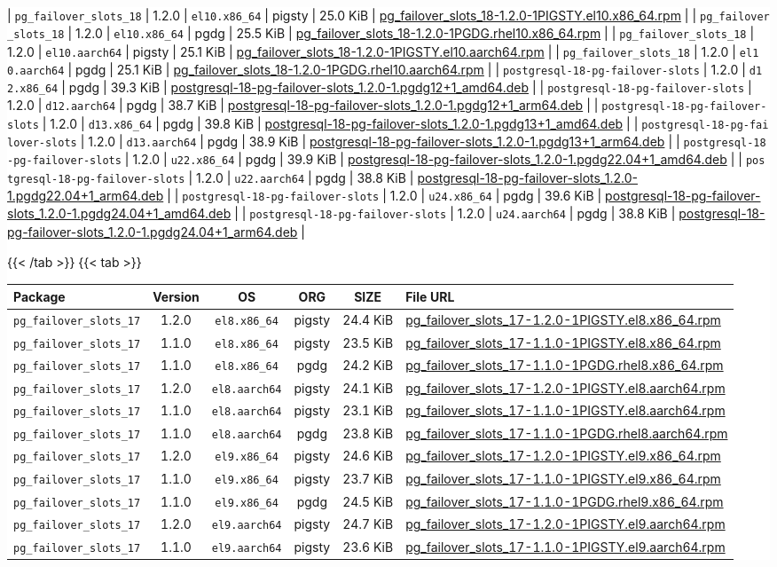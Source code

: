 | `pg_failover_slots_18` | 1.2.0 | `el10.x86_64` | pigsty | 25.0 KiB | [pg_failover_slots_18-1.2.0-1PIGSTY.el10.x86_64.rpm](https://repo.pigsty.io/yum/pgsql/el10.x86_64/pg_failover_slots_18-1.2.0-1PIGSTY.el10.x86_64.rpm) |
| `pg_failover_slots_18` | 1.2.0 | `el10.x86_64` | pgdg | 25.5 KiB | [pg_failover_slots_18-1.2.0-1PGDG.rhel10.x86_64.rpm](https://download.postgresql.org/pub/repos/yum/18/redhat/rhel-10-x86_64/pg_failover_slots_18-1.2.0-1PGDG.rhel10.x86_64.rpm) |
| `pg_failover_slots_18` | 1.2.0 | `el10.aarch64` | pigsty | 25.1 KiB | [pg_failover_slots_18-1.2.0-1PIGSTY.el10.aarch64.rpm](https://repo.pigsty.io/yum/pgsql/el10.aarch64/pg_failover_slots_18-1.2.0-1PIGSTY.el10.aarch64.rpm) |
| `pg_failover_slots_18` | 1.2.0 | `el10.aarch64` | pgdg | 25.1 KiB | [pg_failover_slots_18-1.2.0-1PGDG.rhel10.aarch64.rpm](https://download.postgresql.org/pub/repos/yum/18/redhat/rhel-10-aarch64/pg_failover_slots_18-1.2.0-1PGDG.rhel10.aarch64.rpm) |
| `postgresql-18-pg-failover-slots` | 1.2.0 | `d12.x86_64` | pgdg | 39.3 KiB | [postgresql-18-pg-failover-slots_1.2.0-1.pgdg12+1_amd64.deb](https://apt.postgresql.org/pub/repos/apt/pool/main/p/pg-failover-slots/postgresql-18-pg-failover-slots_1.2.0-1.pgdg12+1_amd64.deb) |
| `postgresql-18-pg-failover-slots` | 1.2.0 | `d12.aarch64` | pgdg | 38.7 KiB | [postgresql-18-pg-failover-slots_1.2.0-1.pgdg12+1_arm64.deb](https://apt.postgresql.org/pub/repos/apt/pool/main/p/pg-failover-slots/postgresql-18-pg-failover-slots_1.2.0-1.pgdg12+1_arm64.deb) |
| `postgresql-18-pg-failover-slots` | 1.2.0 | `d13.x86_64` | pgdg | 39.8 KiB | [postgresql-18-pg-failover-slots_1.2.0-1.pgdg13+1_amd64.deb](https://apt.postgresql.org/pub/repos/apt/pool/main/p/pg-failover-slots/postgresql-18-pg-failover-slots_1.2.0-1.pgdg13+1_amd64.deb) |
| `postgresql-18-pg-failover-slots` | 1.2.0 | `d13.aarch64` | pgdg | 38.9 KiB | [postgresql-18-pg-failover-slots_1.2.0-1.pgdg13+1_arm64.deb](https://apt.postgresql.org/pub/repos/apt/pool/main/p/pg-failover-slots/postgresql-18-pg-failover-slots_1.2.0-1.pgdg13+1_arm64.deb) |
| `postgresql-18-pg-failover-slots` | 1.2.0 | `u22.x86_64` | pgdg | 39.9 KiB | [postgresql-18-pg-failover-slots_1.2.0-1.pgdg22.04+1_amd64.deb](https://apt.postgresql.org/pub/repos/apt/pool/main/p/pg-failover-slots/postgresql-18-pg-failover-slots_1.2.0-1.pgdg22.04+1_amd64.deb) |
| `postgresql-18-pg-failover-slots` | 1.2.0 | `u22.aarch64` | pgdg | 38.8 KiB | [postgresql-18-pg-failover-slots_1.2.0-1.pgdg22.04+1_arm64.deb](https://apt.postgresql.org/pub/repos/apt/pool/main/p/pg-failover-slots/postgresql-18-pg-failover-slots_1.2.0-1.pgdg22.04+1_arm64.deb) |
| `postgresql-18-pg-failover-slots` | 1.2.0 | `u24.x86_64` | pgdg | 39.6 KiB | [postgresql-18-pg-failover-slots_1.2.0-1.pgdg24.04+1_amd64.deb](https://apt.postgresql.org/pub/repos/apt/pool/main/p/pg-failover-slots/postgresql-18-pg-failover-slots_1.2.0-1.pgdg24.04+1_amd64.deb) |
| `postgresql-18-pg-failover-slots` | 1.2.0 | `u24.aarch64` | pgdg | 38.8 KiB | [postgresql-18-pg-failover-slots_1.2.0-1.pgdg24.04+1_arm64.deb](https://apt.postgresql.org/pub/repos/apt/pool/main/p/pg-failover-slots/postgresql-18-pg-failover-slots_1.2.0-1.pgdg24.04+1_arm64.deb) |

{{< /tab >}}
{{< tab >}}

| **Package** | **Version** | **OS** | **ORG** | **SIZE** | **File URL** |
|:------------|:-----------:|:------:|:-------:|:--------:|:--------------|
| `pg_failover_slots_17` | 1.2.0 | `el8.x86_64` | pigsty | 24.4 KiB | [pg_failover_slots_17-1.2.0-1PIGSTY.el8.x86_64.rpm](https://repo.pigsty.io/yum/pgsql/el8.x86_64/pg_failover_slots_17-1.2.0-1PIGSTY.el8.x86_64.rpm) |
| `pg_failover_slots_17` | 1.1.0 | `el8.x86_64` | pigsty | 23.5 KiB | [pg_failover_slots_17-1.1.0-1PIGSTY.el8.x86_64.rpm](https://repo.pigsty.io/yum/pgsql/el8.x86_64/pg_failover_slots_17-1.1.0-1PIGSTY.el8.x86_64.rpm) |
| `pg_failover_slots_17` | 1.1.0 | `el8.x86_64` | pgdg | 24.2 KiB | [pg_failover_slots_17-1.1.0-1PGDG.rhel8.x86_64.rpm](https://download.postgresql.org/pub/repos/yum/17/redhat/rhel-8-x86_64/pg_failover_slots_17-1.1.0-1PGDG.rhel8.x86_64.rpm) |
| `pg_failover_slots_17` | 1.2.0 | `el8.aarch64` | pigsty | 24.1 KiB | [pg_failover_slots_17-1.2.0-1PIGSTY.el8.aarch64.rpm](https://repo.pigsty.io/yum/pgsql/el8.aarch64/pg_failover_slots_17-1.2.0-1PIGSTY.el8.aarch64.rpm) |
| `pg_failover_slots_17` | 1.1.0 | `el8.aarch64` | pigsty | 23.1 KiB | [pg_failover_slots_17-1.1.0-1PIGSTY.el8.aarch64.rpm](https://repo.pigsty.io/yum/pgsql/el8.aarch64/pg_failover_slots_17-1.1.0-1PIGSTY.el8.aarch64.rpm) |
| `pg_failover_slots_17` | 1.1.0 | `el8.aarch64` | pgdg | 23.8 KiB | [pg_failover_slots_17-1.1.0-1PGDG.rhel8.aarch64.rpm](https://download.postgresql.org/pub/repos/yum/17/redhat/rhel-8-aarch64/pg_failover_slots_17-1.1.0-1PGDG.rhel8.aarch64.rpm) |
| `pg_failover_slots_17` | 1.2.0 | `el9.x86_64` | pigsty | 24.6 KiB | [pg_failover_slots_17-1.2.0-1PIGSTY.el9.x86_64.rpm](https://repo.pigsty.io/yum/pgsql/el9.x86_64/pg_failover_slots_17-1.2.0-1PIGSTY.el9.x86_64.rpm) |
| `pg_failover_slots_17` | 1.1.0 | `el9.x86_64` | pigsty | 23.7 KiB | [pg_failover_slots_17-1.1.0-1PIGSTY.el9.x86_64.rpm](https://repo.pigsty.io/yum/pgsql/el9.x86_64/pg_failover_slots_17-1.1.0-1PIGSTY.el9.x86_64.rpm) |
| `pg_failover_slots_17` | 1.1.0 | `el9.x86_64` | pgdg | 24.5 KiB | [pg_failover_slots_17-1.1.0-1PGDG.rhel9.x86_64.rpm](https://download.postgresql.org/pub/repos/yum/17/redhat/rhel-9-x86_64/pg_failover_slots_17-1.1.0-1PGDG.rhel9.x86_64.rpm) |
| `pg_failover_slots_17` | 1.2.0 | `el9.aarch64` | pigsty | 24.7 KiB | [pg_failover_slots_17-1.2.0-1PIGSTY.el9.aarch64.rpm](https://repo.pigsty.io/yum/pgsql/el9.aarch64/pg_failover_slots_17-1.2.0-1PIGSTY.el9.aarch64.rpm) |
| `pg_failover_slots_17` | 1.1.0 | `el9.aarch64` | pigsty | 23.6 KiB | [pg_failover_slots_17-1.1.0-1PIGSTY.el9.aarch64.rpm](https://repo.pigsty.io/yum/pgsql/el9.aarch64/pg_failover_slots_17-1.1.0-1PIGSTY.el9.aarch64.rpm) |
